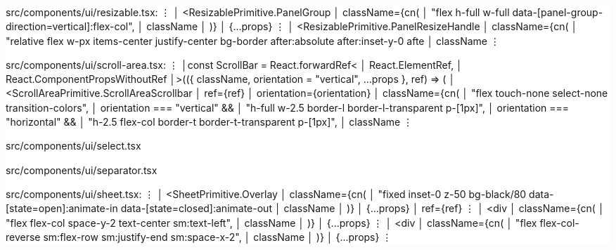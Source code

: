 src/components/ui/resizable.tsx:
⋮
│  <ResizablePrimitive.PanelGroup
│    className={cn(
│      "flex h-full w-full data-[panel-group-direction=vertical]:flex-col",
│      className
│    )}
│    {...props}
⋮
│  <ResizablePrimitive.PanelResizeHandle
│    className={cn(
│      "relative flex w-px items-center justify-center bg-border after:absolute after:inset-y-0 afte
│      className
⋮

src/components/ui/scroll-area.tsx:
⋮
│const ScrollBar = React.forwardRef<
│  React.ElementRef<typeof ScrollAreaPrimitive.ScrollAreaScrollbar>,
│  React.ComponentPropsWithoutRef<typeof ScrollAreaPrimitive.ScrollAreaScrollbar>
│>(({ className, orientation = "vertical", ...props }, ref) => (
│  <ScrollAreaPrimitive.ScrollAreaScrollbar
│    ref={ref}
│    orientation={orientation}
│    className={cn(
│      "flex touch-none select-none transition-colors",
│      orientation === "vertical" &&
│        "h-full w-2.5 border-l border-l-transparent p-[1px]",
│      orientation === "horizontal" &&
│        "h-2.5 flex-col border-t border-t-transparent p-[1px]",
│      className
⋮

src/components/ui/select.tsx

src/components/ui/separator.tsx

src/components/ui/sheet.tsx:
⋮
│  <SheetPrimitive.Overlay
│    className={cn(
│      "fixed inset-0 z-50 bg-black/80  data-[state=open]:animate-in data-[state=closed]:animate-out
│      className
│    )}
│    {...props}
│    ref={ref}
⋮
│  <div
│    className={cn(
│      "flex flex-col space-y-2 text-center sm:text-left",
│      className
│    )}
│    {...props}
⋮
│  <div
│    className={cn(
│      "flex flex-col-reverse sm:flex-row sm:justify-end sm:space-x-2",
│      className
│    )}
│    {...props}
⋮
